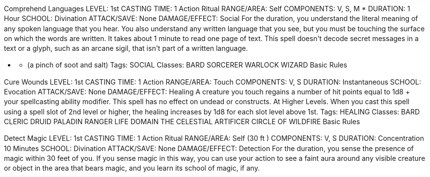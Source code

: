Comprehend Languages
LEVEL: 1st
CASTING TIME: 1 Action Ritual
RANGE/AREA: Self
COMPONENTS: V, S, M *
DURATION: 1 Hour
SCHOOL: Divination
ATTACK/SAVE: None
DAMAGE/EFFECT: Social
For the duration, you understand the literal meaning of any spoken language that you hear. You also understand any written language that you see, but you must be touching the surface on which the words are written. It takes about 1 minute to read one page of text.
This spell doesn't decode secret messages in a text or a glyph, such as an arcane sigil, that isn't part of a written language.
* - (a pinch of soot and salt)
Tags:
SOCIAL
Classes:
BARD
SORCERER
WARLOCK
WIZARD
Basic Rules

Cure Wounds
LEVEL: 1st
CASTING TIME: 1 Action
RANGE/AREA: Touch
COMPONENTS: V, S
DURATION: Instantaneous
SCHOOL: Evocation
ATTACK/SAVE: None
DAMAGE/EFFECT: Healing
A creature you touch regains a number of hit points equal to 1d8 + your spellcasting ability modifier. This spell has no effect on undead or constructs.
At Higher Levels. When you cast this spell using a spell slot of 2nd level or higher, the healing increases by 1d8 for each slot level above 1st.
Tags:
HEALING
Classes:
BARD
CLERIC
DRUID
PALADIN
RANGER
LIFE DOMAIN
THE CELESTIAL
ARTIFICER
CIRCLE OF WILDFIRE
Basic Rules

Detect Magic
LEVEL: 1st
CASTING TIME: 1 Action Ritual
RANGE/AREA: Self (30 ft )
COMPONENTS: V, S
DURATION: Concentration 10 Minutes
SCHOOL: Divination
ATTACK/SAVE: None
DAMAGE/EFFECT: Detection
For the duration, you sense the presence of magic within 30 feet of you. If you sense magic in this way, you can use your action to see a faint aura around any visible creature or object in the area that bears magic, and you learn its school of magic, if any.